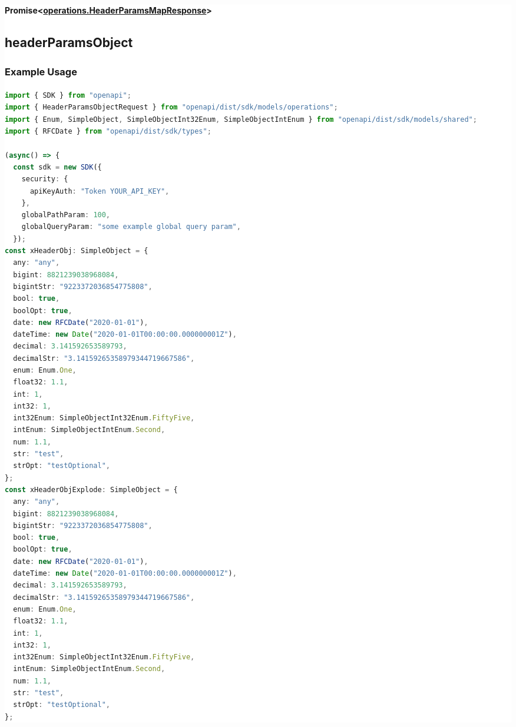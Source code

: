 **Promise<[operations.HeaderParamsMapResponse](../../models/operations/headerparamsmapresponse.md)>**


## headerParamsObject

### Example Usage

```typescript
import { SDK } from "openapi";
import { HeaderParamsObjectRequest } from "openapi/dist/sdk/models/operations";
import { Enum, SimpleObject, SimpleObjectInt32Enum, SimpleObjectIntEnum } from "openapi/dist/sdk/models/shared";
import { RFCDate } from "openapi/dist/sdk/types";

(async() => {
  const sdk = new SDK({
    security: {
      apiKeyAuth: "Token YOUR_API_KEY",
    },
    globalPathParam: 100,
    globalQueryParam: "some example global query param",
  });
const xHeaderObj: SimpleObject = {
  any: "any",
  bigint: 8821239038968084,
  bigintStr: "9223372036854775808",
  bool: true,
  boolOpt: true,
  date: new RFCDate("2020-01-01"),
  dateTime: new Date("2020-01-01T00:00:00.000000001Z"),
  decimal: 3.141592653589793,
  decimalStr: "3.14159265358979344719667586",
  enum: Enum.One,
  float32: 1.1,
  int: 1,
  int32: 1,
  int32Enum: SimpleObjectInt32Enum.FiftyFive,
  intEnum: SimpleObjectIntEnum.Second,
  num: 1.1,
  str: "test",
  strOpt: "testOptional",
};
const xHeaderObjExplode: SimpleObject = {
  any: "any",
  bigint: 8821239038968084,
  bigintStr: "9223372036854775808",
  bool: true,
  boolOpt: true,
  date: new RFCDate("2020-01-01"),
  dateTime: new Date("2020-01-01T00:00:00.000000001Z"),
  decimal: 3.141592653589793,
  decimalStr: "3.14159265358979344719667586",
  enum: Enum.One,
  float32: 1.1,
  int: 1,
  int32: 1,
  int32Enum: SimpleObjectInt32Enum.FiftyFive,
  intEnum: SimpleObjectIntEnum.Second,
  num: 1.1,
  str: "test",
  strOpt: "testOptional",
};

```
